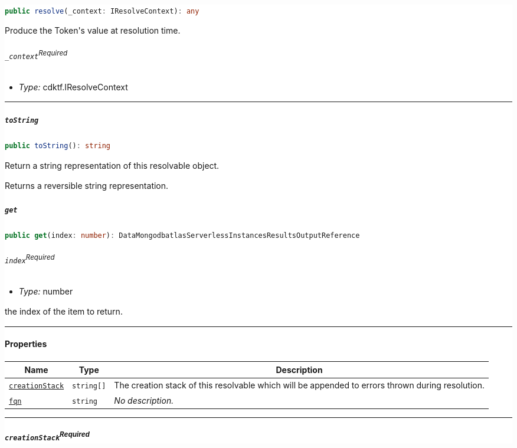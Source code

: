 ```typescript
public resolve(_context: IResolveContext): any
```

Produce the Token's value at resolution time.

###### `_context`<sup>Required</sup> <a name="_context" id="@cdktf/provider-mongodbatlas.dataMongodbatlasServerlessInstances.DataMongodbatlasServerlessInstancesResultsList.resolve.parameter._context"></a>

- *Type:* cdktf.IResolveContext

---

##### `toString` <a name="toString" id="@cdktf/provider-mongodbatlas.dataMongodbatlasServerlessInstances.DataMongodbatlasServerlessInstancesResultsList.toString"></a>

```typescript
public toString(): string
```

Return a string representation of this resolvable object.

Returns a reversible string representation.

##### `get` <a name="get" id="@cdktf/provider-mongodbatlas.dataMongodbatlasServerlessInstances.DataMongodbatlasServerlessInstancesResultsList.get"></a>

```typescript
public get(index: number): DataMongodbatlasServerlessInstancesResultsOutputReference
```

###### `index`<sup>Required</sup> <a name="index" id="@cdktf/provider-mongodbatlas.dataMongodbatlasServerlessInstances.DataMongodbatlasServerlessInstancesResultsList.get.parameter.index"></a>

- *Type:* number

the index of the item to return.

---


#### Properties <a name="Properties" id="Properties"></a>

| **Name** | **Type** | **Description** |
| --- | --- | --- |
| <code><a href="#@cdktf/provider-mongodbatlas.dataMongodbatlasServerlessInstances.DataMongodbatlasServerlessInstancesResultsList.property.creationStack">creationStack</a></code> | <code>string[]</code> | The creation stack of this resolvable which will be appended to errors thrown during resolution. |
| <code><a href="#@cdktf/provider-mongodbatlas.dataMongodbatlasServerlessInstances.DataMongodbatlasServerlessInstancesResultsList.property.fqn">fqn</a></code> | <code>string</code> | *No description.* |

---

##### `creationStack`<sup>Required</sup> <a name="creationStack" id="@cdktf/provider-mongodbatlas.dataMongodbatlasServerlessInstances.DataMongodbatlasServerlessInstancesResultsList.property.creationStack"></a>
